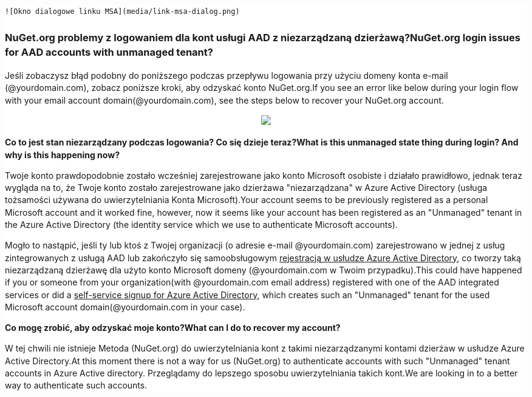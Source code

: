     ![Okno dialogowe linku MSA](media/link-msa-dialog.png)

### <a name="nugetorg-login-issues-for-aad-accounts-with-unmanaged-tenant"></a><span data-ttu-id="f14e0-270">NuGet.org problemy z logowaniem dla kont usługi AAD z niezarządzaną dzierżawą?</span><span class="sxs-lookup"><span data-stu-id="f14e0-270">NuGet.org login issues for AAD accounts with unmanaged tenant?</span></span>

<span data-ttu-id="f14e0-271">Jeśli zobaczysz błąd podobny do poniższego podczas przepływu logowania przy użyciu domeny konta e-mail (@yourdomain.com), zobacz poniższe kroki, aby odzyskać konto NuGet.org.</span><span class="sxs-lookup"><span data-stu-id="f14e0-271">If you see an error like below during your login flow with your email account domain(@yourdomain.com), see the steps below to recover your NuGet.org account.</span></span>

<p align="center">
    <img src="media/unmanaged-aad-tenant.png" />
</p>

<span data-ttu-id="f14e0-272">**Co to jest stan niezarządzany podczas logowania? Co się dzieje teraz?**</span><span class="sxs-lookup"><span data-stu-id="f14e0-272">**What is this unmanaged state thing during login? And why is this happening now?**</span></span> 

<span data-ttu-id="f14e0-273">Twoje konto prawdopodobnie zostało wcześniej zarejestrowane jako konto Microsoft osobiste i działało prawidłowo, jednak teraz wygląda na to, że Twoje konto zostało zarejestrowane jako dzierżawa "niezarządzana" w Azure Active Directory (usługa tożsamości używana do uwierzytelniania Konta Microsoft).</span><span class="sxs-lookup"><span data-stu-id="f14e0-273">Your account seems to be previously registered as a personal Microsoft account and it worked fine, however, now it seems like your account has been registered as an "Unmanaged" tenant in the Azure Active Directory (the identity service which we use to authenticate Microsoft accounts).</span></span> 

<span data-ttu-id="f14e0-274">Mogło to nastąpić, jeśli ty lub ktoś z Twojej organizacji (o adresie e-mail @yourdomain.com) zarejestrowano w jednej z usług zintegrowanych z usługą AAD lub zakończyło się samoobsługowym [rejestracją w usłudze Azure Active Directory](https://docs.microsoft.com/azure/active-directory/users-groups-roles/directory-self-service-signup), co tworzy taką niezarządzaną dzierżawę dla użyto konto Microsoft domeny (@yourdomain.com w Twoim przypadku).</span><span class="sxs-lookup"><span data-stu-id="f14e0-274">This could have happened if you or someone from your organization(with @yourdomain.com email address) registered with one of the AAD integrated services or did a [self-service signup for Azure Active Directory](https://docs.microsoft.com/azure/active-directory/users-groups-roles/directory-self-service-signup), which creates such an "Unmanaged" tenant for the used Microsoft account domain(@yourdomain.com in your case).</span></span> 

<span data-ttu-id="f14e0-275">**Co mogę zrobić, aby odzyskać moje konto?**</span><span class="sxs-lookup"><span data-stu-id="f14e0-275">**What can I do to recover my account?**</span></span>

<span data-ttu-id="f14e0-276">W tej chwili nie istnieje Metoda (NuGet.org) do uwierzytelniania kont z takimi niezarządzanymi kontami dzierżaw w usłudze Azure Active Directory.</span><span class="sxs-lookup"><span data-stu-id="f14e0-276">At this moment there is not a way for us (NuGet.org) to authenticate accounts with such "Unmanaged" tenant accounts in Azure Active directory.</span></span> <span data-ttu-id="f14e0-277">Przeglądamy do lepszego sposobu uwierzytelniania takich kont.</span><span class="sxs-lookup"><span data-stu-id="f14e0-277">We are looking in to a better way to authenticate such accounts.</span></span>

